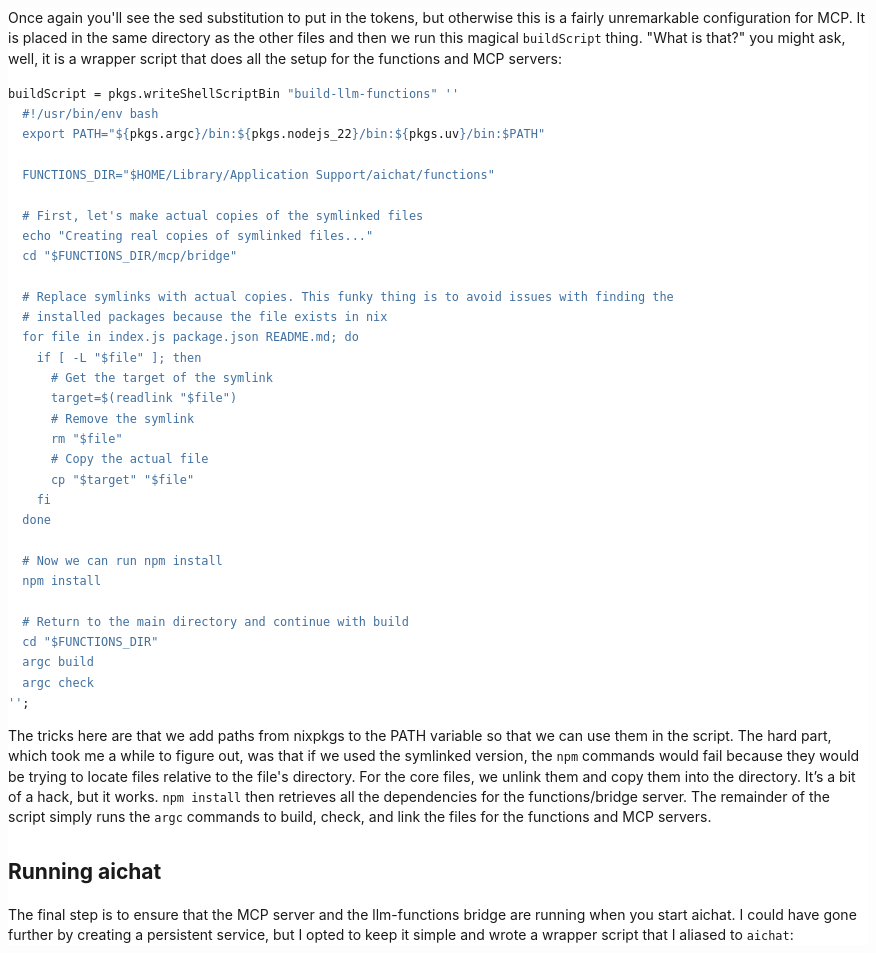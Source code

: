 Once again you'll see the sed substitution to put in the tokens, but otherwise this is a fairly
unremarkable configuration for MCP. It is placed in the same directory as the other files and then
we run this magical `buildScript` thing. "What is that?" you might ask, well, it is a wrapper script
that does all the setup for the functions and MCP servers:

```nix
buildScript = pkgs.writeShellScriptBin "build-llm-functions" ''
  #!/usr/bin/env bash
  export PATH="${pkgs.argc}/bin:${pkgs.nodejs_22}/bin:${pkgs.uv}/bin:$PATH"

  FUNCTIONS_DIR="$HOME/Library/Application Support/aichat/functions"

  # First, let's make actual copies of the symlinked files
  echo "Creating real copies of symlinked files..."
  cd "$FUNCTIONS_DIR/mcp/bridge"

  # Replace symlinks with actual copies. This funky thing is to avoid issues with finding the
  # installed packages because the file exists in nix
  for file in index.js package.json README.md; do
    if [ -L "$file" ]; then
      # Get the target of the symlink
      target=$(readlink "$file")
      # Remove the symlink
      rm "$file"
      # Copy the actual file
      cp "$target" "$file"
    fi
  done

  # Now we can run npm install
  npm install

  # Return to the main directory and continue with build
  cd "$FUNCTIONS_DIR"
  argc build
  argc check
'';
```

The tricks here are that we add paths from nixpkgs to the PATH variable so that we can use them in
the script. The hard part, which took me a while to figure out, was that if we used the symlinked
version, the `npm` commands would fail because they would be trying to locate files relative to the
file's directory. For the core files, we unlink them and copy them into the directory. It’s a bit of
a hack, but it works. `npm install` then retrieves all the dependencies for the functions/bridge
server. The remainder of the script simply runs the `argc` commands to build, check, and link the
files for the functions and MCP servers.

## Running aichat

The final step is to ensure that the MCP server and the llm-functions bridge are running when you
start aichat. I could have gone further by creating a persistent service, but I opted to keep it
simple and wrote a wrapper script that I aliased to `aichat`:
